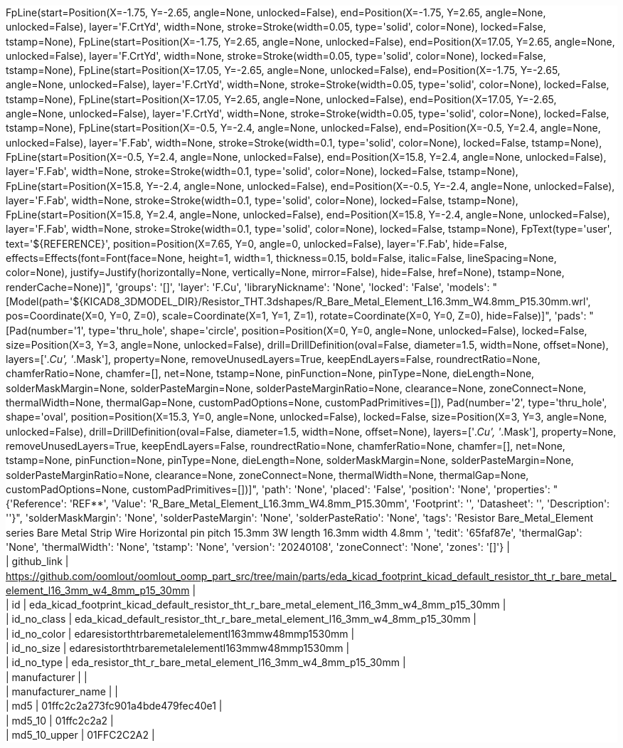 FpLine(start=Position(X=-1.75, Y=-2.65, angle=None, unlocked=False), end=Position(X=-1.75, Y=2.65, angle=None, unlocked=False), layer='F.CrtYd', width=None, stroke=Stroke(width=0.05, type='solid', color=None), locked=False, tstamp=None), FpLine(start=Position(X=-1.75, Y=2.65, angle=None, unlocked=False), end=Position(X=17.05, Y=2.65, angle=None, unlocked=False), layer='F.CrtYd', width=None, stroke=Stroke(width=0.05, type='solid', color=None), locked=False, tstamp=None), FpLine(start=Position(X=17.05, Y=-2.65, angle=None, unlocked=False), end=Position(X=-1.75, Y=-2.65, angle=None, unlocked=False), layer='F.CrtYd', width=None, stroke=Stroke(width=0.05, type='solid', color=None), locked=False, tstamp=None), FpLine(start=Position(X=17.05, Y=2.65, angle=None, unlocked=False), end=Position(X=17.05, Y=-2.65, angle=None, unlocked=False), layer='F.CrtYd', width=None, stroke=Stroke(width=0.05, type='solid', color=None), locked=False, tstamp=None), FpLine(start=Position(X=-0.5, Y=-2.4, angle=None, unlocked=False), end=Position(X=-0.5, Y=2.4, angle=None, unlocked=False), layer='F.Fab', width=None, stroke=Stroke(width=0.1, type='solid', color=None), locked=False, tstamp=None), FpLine(start=Position(X=-0.5, Y=2.4, angle=None, unlocked=False), end=Position(X=15.8, Y=2.4, angle=None, unlocked=False), layer='F.Fab', width=None, stroke=Stroke(width=0.1, type='solid', color=None), locked=False, tstamp=None), FpLine(start=Position(X=15.8, Y=-2.4, angle=None, unlocked=False), end=Position(X=-0.5, Y=-2.4, angle=None, unlocked=False), layer='F.Fab', width=None, stroke=Stroke(width=0.1, type='solid', color=None), locked=False, tstamp=None), FpLine(start=Position(X=15.8, Y=2.4, angle=None, unlocked=False), end=Position(X=15.8, Y=-2.4, angle=None, unlocked=False), layer='F.Fab', width=None, stroke=Stroke(width=0.1, type='solid', color=None), locked=False, tstamp=None), FpText(type='user', text='${REFERENCE}', position=Position(X=7.65, Y=0, angle=0, unlocked=False), layer='F.Fab', hide=False, effects=Effects(font=Font(face=None, height=1, width=1, thickness=0.15, bold=False, italic=False, lineSpacing=None, color=None), justify=Justify(horizontally=None, vertically=None, mirror=False), hide=False, href=None), tstamp=None, renderCache=None)]", 'groups': '[]', 'layer': 'F.Cu', 'libraryNickname': 'None', 'locked': 'False', 'models': "[Model(path='${KICAD8_3DMODEL_DIR}/Resistor_THT.3dshapes/R_Bare_Metal_Element_L16.3mm_W4.8mm_P15.30mm.wrl', pos=Coordinate(X=0, Y=0, Z=0), scale=Coordinate(X=1, Y=1, Z=1), rotate=Coordinate(X=0, Y=0, Z=0), hide=False)]", 'pads': "[Pad(number='1', type='thru_hole', shape='circle', position=Position(X=0, Y=0, angle=None, unlocked=False), locked=False, size=Position(X=3, Y=3, angle=None, unlocked=False), drill=DrillDefinition(oval=False, diameter=1.5, width=None, offset=None), layers=['*.Cu', '*.Mask'], property=None, removeUnusedLayers=True, keepEndLayers=False, roundrectRatio=None, chamferRatio=None, chamfer=[], net=None, tstamp=None, pinFunction=None, pinType=None, dieLength=None, solderMaskMargin=None, solderPasteMargin=None, solderPasteMarginRatio=None, clearance=None, zoneConnect=None, thermalWidth=None, thermalGap=None, customPadOptions=None, customPadPrimitives=[]), Pad(number='2', type='thru_hole', shape='oval', position=Position(X=15.3, Y=0, angle=None, unlocked=False), locked=False, size=Position(X=3, Y=3, angle=None, unlocked=False), drill=DrillDefinition(oval=False, diameter=1.5, width=None, offset=None), layers=['*.Cu', '*.Mask'], property=None, removeUnusedLayers=True, keepEndLayers=False, roundrectRatio=None, chamferRatio=None, chamfer=[], net=None, tstamp=None, pinFunction=None, pinType=None, dieLength=None, solderMaskMargin=None, solderPasteMargin=None, solderPasteMarginRatio=None, clearance=None, zoneConnect=None, thermalWidth=None, thermalGap=None, customPadOptions=None, customPadPrimitives=[])]", 'path': 'None', 'placed': 'False', 'position': 'None', 'properties': "{'Reference': 'REF**', 'Value': 'R_Bare_Metal_Element_L16.3mm_W4.8mm_P15.30mm', 'Footprint': '', 'Datasheet': '', 'Description': ''}", 'solderMaskMargin': 'None', 'solderPasteMargin': 'None', 'solderPasteRatio': 'None', 'tags': 'Resistor Bare_Metal_Element series Bare Metal Strip Wire Horizontal pin pitch 15.3mm 3W length 16.3mm width 4.8mm ', 'tedit': '65faf87e', 'thermalGap': 'None', 'thermalWidth': 'None', 'tstamp': 'None', 'version': '20240108', 'zoneConnect': 'None', 'zones': '[]'} |  
| github_link | https://github.com/oomlout/oomlout_oomp_part_src/tree/main/parts/eda_kicad_footprint_kicad_default_resistor_tht_r_bare_metal_element_l16_3mm_w4_8mm_p15_30mm |  
| id | eda_kicad_footprint_kicad_default_resistor_tht_r_bare_metal_element_l16_3mm_w4_8mm_p15_30mm |  
| id_no_class | eda_kicad_default_resistor_tht_r_bare_metal_element_l16_3mm_w4_8mm_p15_30mm |  
| id_no_color | edaresistorthtrbaremetalelementl163mmw48mmp1530mm |  
| id_no_size | edaresistorthtrbaremetalelementl163mmw48mmp1530mm |  
| id_no_type | eda_resistor_tht_r_bare_metal_element_l16_3mm_w4_8mm_p15_30mm |  
| manufacturer |  |  
| manufacturer_name |  |  
| md5 | 01ffc2c2a273fc901a4bde479fec40e1 |  
| md5_10 | 01ffc2c2a2 |  
| md5_10_upper | 01FFC2C2A2 |  